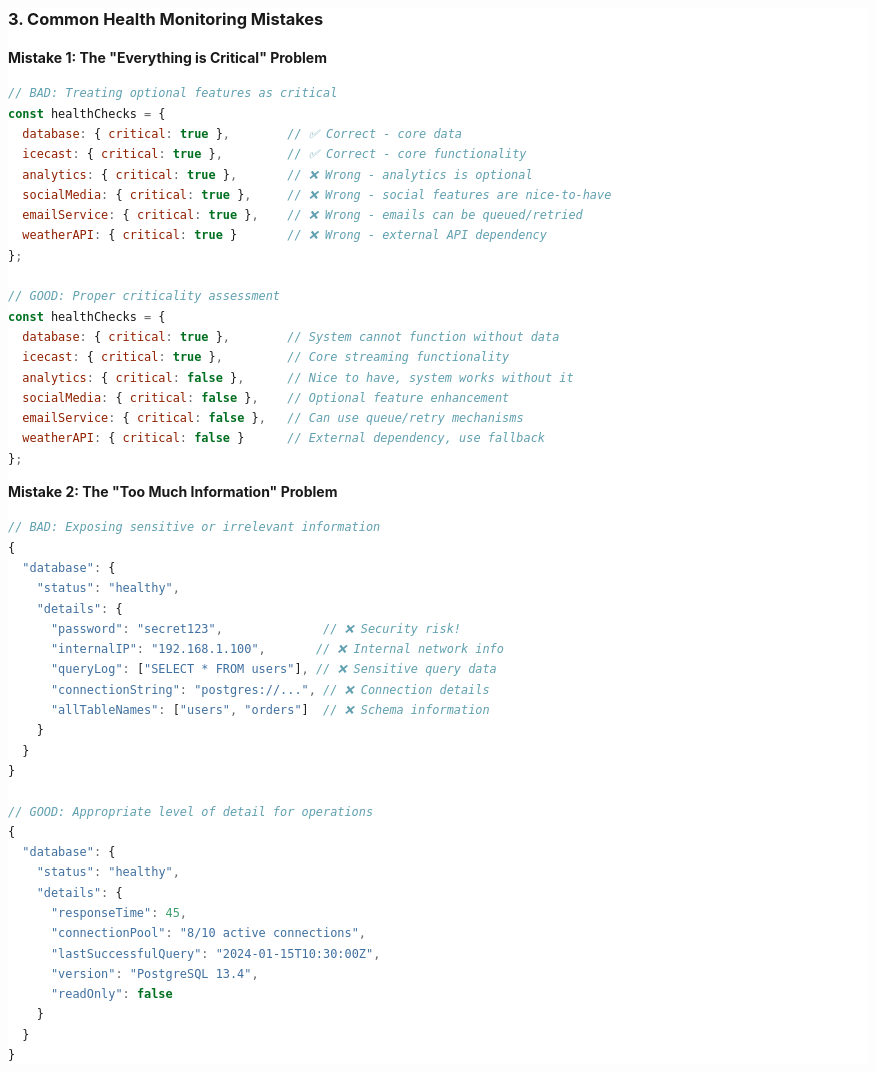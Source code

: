 ### 3. Common Health Monitoring Mistakes

**Mistake 1: The "Everything is Critical" Problem**
```javascript
// BAD: Treating optional features as critical
const healthChecks = {
  database: { critical: true },        // ✅ Correct - core data
  icecast: { critical: true },         // ✅ Correct - core functionality
  analytics: { critical: true },       // ❌ Wrong - analytics is optional
  socialMedia: { critical: true },     // ❌ Wrong - social features are nice-to-have
  emailService: { critical: true },    // ❌ Wrong - emails can be queued/retried
  weatherAPI: { critical: true }       // ❌ Wrong - external API dependency
};

// GOOD: Proper criticality assessment
const healthChecks = {
  database: { critical: true },        // System cannot function without data
  icecast: { critical: true },         // Core streaming functionality
  analytics: { critical: false },      // Nice to have, system works without it
  socialMedia: { critical: false },    // Optional feature enhancement
  emailService: { critical: false },   // Can use queue/retry mechanisms
  weatherAPI: { critical: false }      // External dependency, use fallback
};
```

**Mistake 2: The "Too Much Information" Problem**
```javascript
// BAD: Exposing sensitive or irrelevant information
{
  "database": {
    "status": "healthy",
    "details": {
      "password": "secret123",              // ❌ Security risk!
      "internalIP": "192.168.1.100",       // ❌ Internal network info
      "queryLog": ["SELECT * FROM users"], // ❌ Sensitive query data
      "connectionString": "postgres://...", // ❌ Connection details
      "allTableNames": ["users", "orders"]  // ❌ Schema information
    }
  }
}

// GOOD: Appropriate level of detail for operations
{
  "database": {
    "status": "healthy",
    "details": {
      "responseTime": 45,
      "connectionPool": "8/10 active connections",
      "lastSuccessfulQuery": "2024-01-15T10:30:00Z",
      "version": "PostgreSQL 13.4",
      "readOnly": false
    }
  }
}
```
